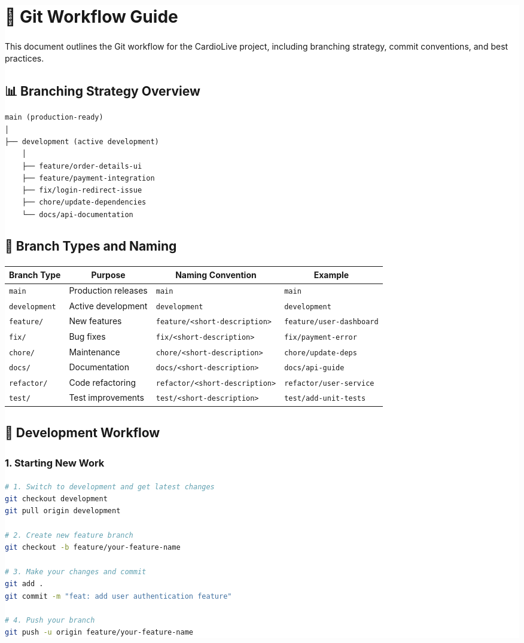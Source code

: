 # 🔄 Git Workflow Guide

This document outlines the Git workflow for the CardioLive project, including branching strategy, commit conventions, and best practices.

## 📊 Branching Strategy Overview

```
main (production-ready)
│
├── development (active development)
    │
    ├── feature/order-details-ui
    ├── feature/payment-integration
    ├── fix/login-redirect-issue
    ├── chore/update-dependencies
    └── docs/api-documentation
```

## 🌳 Branch Types and Naming

| Branch Type | Purpose | Naming Convention | Example |
|-------------|---------|-------------------|---------|
| `main` | Production releases | `main` | `main` |
| `development` | Active development | `development` | `development` |
| `feature/` | New features | `feature/<short-description>` | `feature/user-dashboard` |
| `fix/` | Bug fixes | `fix/<short-description>` | `fix/payment-error` |
| `chore/` | Maintenance | `chore/<short-description>` | `chore/update-deps` |
| `docs/` | Documentation | `docs/<short-description>` | `docs/api-guide` |
| `refactor/` | Code refactoring | `refactor/<short-description>` | `refactor/user-service` |
| `test/` | Test improvements | `test/<short-description>` | `test/add-unit-tests` |

## 🚀 Development Workflow

### 1. Starting New Work

```bash
# 1. Switch to development and get latest changes
git checkout development
git pull origin development

# 2. Create new feature branch
git checkout -b feature/your-feature-name

# 3. Make your changes and commit
git add .
git commit -m "feat: add user authentication feature"

# 4. Push your branch
git push -u origin feature/your-feature-name
```
